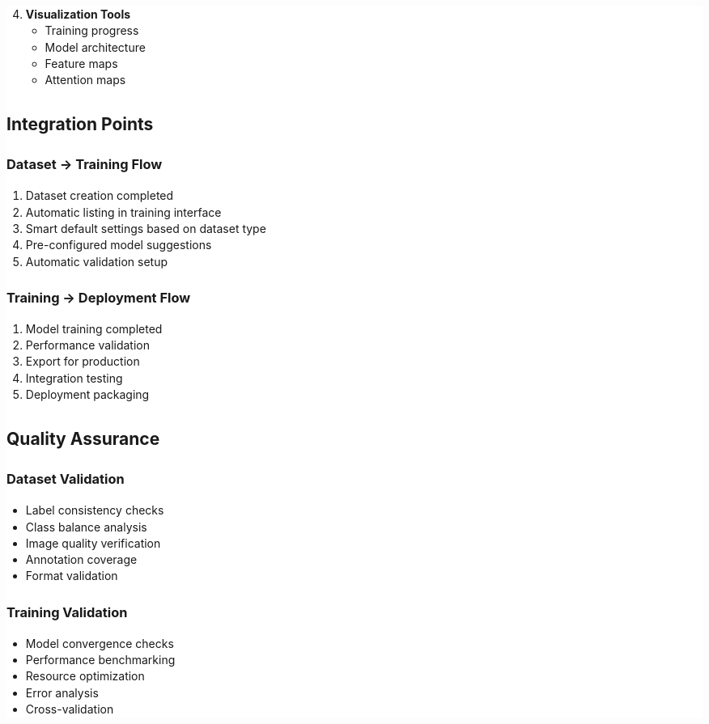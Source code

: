 4. **Visualization Tools**
   - Training progress
   - Model architecture
   - Feature maps
   - Attention maps

## Integration Points

### Dataset → Training Flow
1. Dataset creation completed
2. Automatic listing in training interface
3. Smart default settings based on dataset type
4. Pre-configured model suggestions
5. Automatic validation setup

### Training → Deployment Flow
1. Model training completed
2. Performance validation
3. Export for production
4. Integration testing
5. Deployment packaging

## Quality Assurance

### Dataset Validation
- Label consistency checks
- Class balance analysis
- Image quality verification
- Annotation coverage
- Format validation

### Training Validation
- Model convergence checks
- Performance benchmarking
- Resource optimization
- Error analysis
- Cross-validation